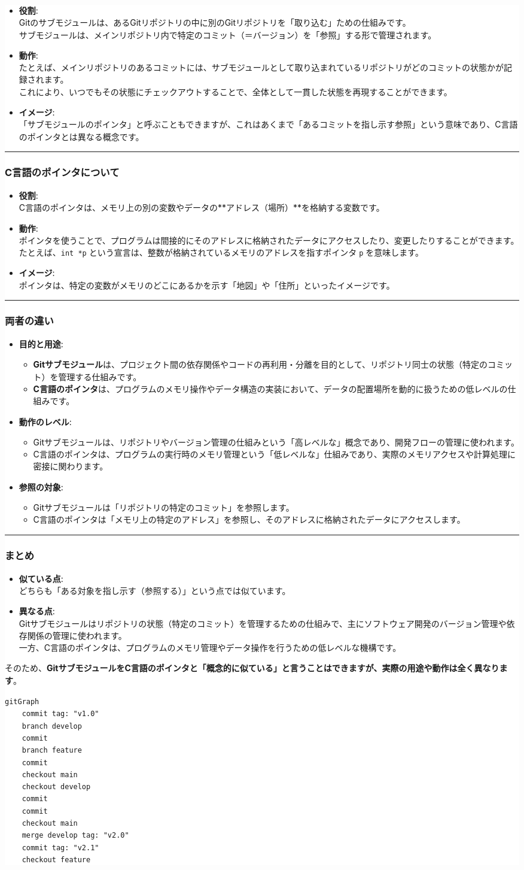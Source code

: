 - **役割**:  
  Gitのサブモジュールは、あるGitリポジトリの中に別のGitリポジトリを「取り込む」ための仕組みです。  
  サブモジュールは、メインリポジトリ内で特定のコミット（＝バージョン）を「参照」する形で管理されます。

- **動作**:  
  たとえば、メインリポジトリのあるコミットには、サブモジュールとして取り込まれているリポジトリがどのコミットの状態かが記録されます。  
  これにより、いつでもその状態にチェックアウトすることで、全体として一貫した状態を再現することができます。

- **イメージ**:  
  「サブモジュールのポインタ」と呼ぶこともできますが、これはあくまで「あるコミットを指し示す参照」という意味であり、C言語のポインタとは異なる概念です。

---

### C言語のポインタについて

- **役割**:  
  C言語のポインタは、メモリ上の別の変数やデータの**アドレス（場所）**を格納する変数です。

- **動作**:  
  ポインタを使うことで、プログラムは間接的にそのアドレスに格納されたデータにアクセスしたり、変更したりすることができます。  
  たとえば、`int *p` という宣言は、整数が格納されているメモリのアドレスを指すポインタ `p` を意味します。

- **イメージ**:  
  ポインタは、特定の変数がメモリのどこにあるかを示す「地図」や「住所」といったイメージです。

---

### 両者の違い

- **目的と用途**:  
  - **Gitサブモジュール**は、プロジェクト間の依存関係やコードの再利用・分離を目的として、リポジトリ同士の状態（特定のコミット）を管理する仕組みです。  
  - **C言語のポインタ**は、プログラムのメモリ操作やデータ構造の実装において、データの配置場所を動的に扱うための低レベルの仕組みです。

- **動作のレベル**:  
  - Gitサブモジュールは、リポジトリやバージョン管理の仕組みという「高レベルな」概念であり、開発フローの管理に使われます。  
  - C言語のポインタは、プログラムの実行時のメモリ管理という「低レベルな」仕組みであり、実際のメモリアクセスや計算処理に密接に関わります。

- **参照の対象**:  
  - Gitサブモジュールは「リポジトリの特定のコミット」を参照します。  
  - C言語のポインタは「メモリ上の特定のアドレス」を参照し、そのアドレスに格納されたデータにアクセスします。

---

### まとめ

- **似ている点**:  
  どちらも「ある対象を指し示す（参照する）」という点では似ています。

- **異なる点**:  
  Gitサブモジュールはリポジトリの状態（特定のコミット）を管理するための仕組みで、主にソフトウェア開発のバージョン管理や依存関係の管理に使われます。  
  一方、C言語のポインタは、プログラムのメモリ管理やデータ操作を行うための低レベルな機構です。

そのため、**GitサブモジュールをC言語のポインタと「概念的に似ている」と言うことはできますが、実際の用途や動作は全く異なります**。

```mermaid
gitGraph
    commit tag: "v1.0"
    branch develop
    commit
    branch feature
    commit
    checkout main
    checkout develop
    commit
    commit
    checkout main
    merge develop tag: "v2.0"
    commit tag: "v2.1"
    checkout feature
```